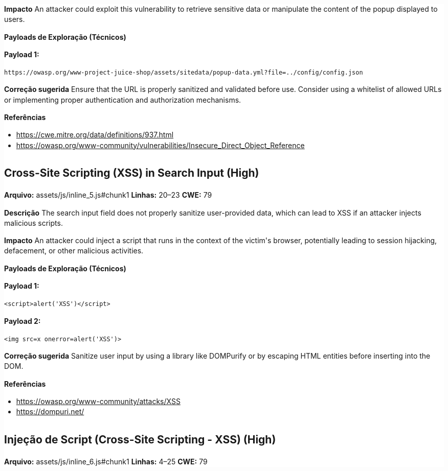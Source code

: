 **Impacto**
An attacker could exploit this vulnerability to retrieve sensitive data or manipulate the content of the popup displayed to users.

**Payloads de Exploração (Técnicos)**

**Payload 1:**
```
https://owasp.org/www-project-juice-shop/assets/sitedata/popup-data.yml?file=../config/config.json
```

**Correção sugerida**
Ensure that the URL is properly sanitized and validated before use. Consider using a whitelist of allowed URLs or implementing proper authentication and authorization mechanisms.

**Referências**
- https://cwe.mitre.org/data/definitions/937.html
- https://owasp.org/www-community/vulnerabilities/Insecure_Direct_Object_Reference

## Cross-Site Scripting (XSS) in Search Input (High)
**Arquivo:** assets/js/inline_5.js#chunk1
**Linhas:** 20–23
**CWE:** 79

**Descrição**
The search input field does not properly sanitize user-provided data, which can lead to XSS if an attacker injects malicious scripts.

**Impacto**
An attacker could inject a script that runs in the context of the victim's browser, potentially leading to session hijacking, defacement, or other malicious activities.

**Payloads de Exploração (Técnicos)**

**Payload 1:**
```
<script>alert('XSS')</script>
```

**Payload 2:**
```
<img src=x onerror=alert('XSS')>
```

**Correção sugerida**
Sanitize user input by using a library like DOMPurify or by escaping HTML entities before inserting into the DOM.

**Referências**
- https://owasp.org/www-community/attacks/XSS
- https://dompuri.net/

## Injeção de Script (Cross-Site Scripting - XSS) (High)
**Arquivo:** assets/js/inline_6.js#chunk1
**Linhas:** 4–25
**CWE:** 79
